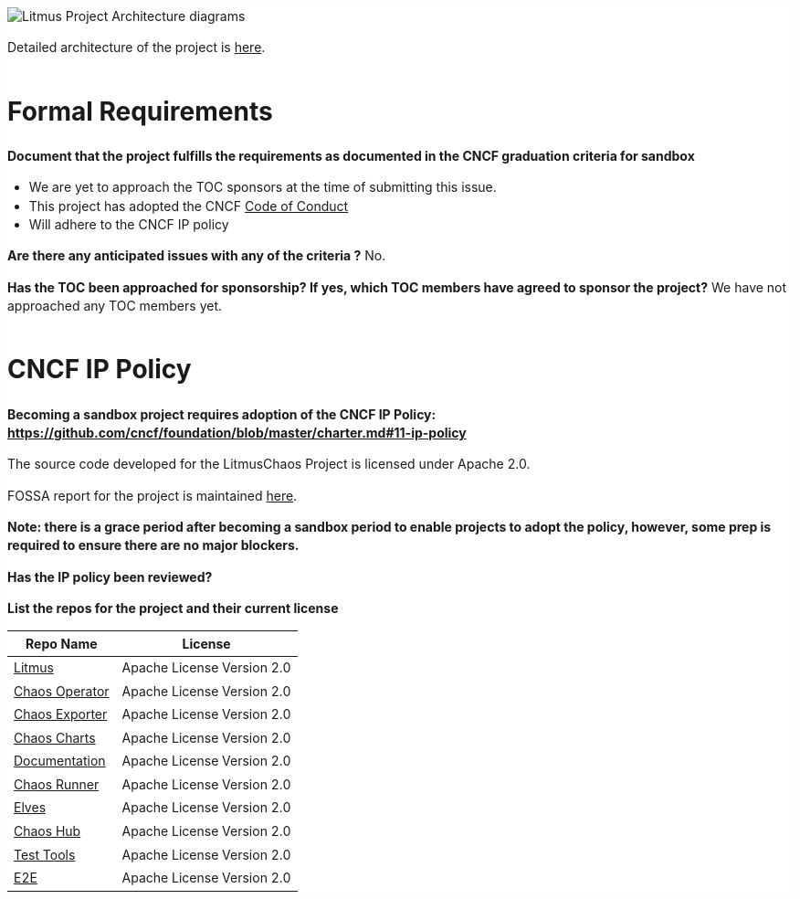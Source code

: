 ![Litmus Project Architecture diagrams](https://docs.litmuschaos.io/docs/assets/litmus-schematic.png)

Detailed architecture of the project is [here](https://docs.litmuschaos.io/docs/architecture/).

# Formal Requirements

**Document that the project fulfills the requirements as documented in the CNCF graduation criteria for sandbox**

- We are yet to approach the TOC sponsors at the time of submitting this issue. 
- This project has adopted the CNCF [Code of Conduct](https://github.com/litmuschaos/litmus/blob/master/CODE_OF_CONDUCT.md)
- Will adhere to the CNCF IP policy

**Are there any anticipated issues with any of the criteria ?**
No.

**Has the TOC been approached for sponsorship? If yes, which TOC members have agreed to sponsor the project?**
We have not approached any TOC members yet.

# CNCF IP Policy

**Becoming a sandbox project requires adoption of the CNCF IP Policy: https://github.com/cncf/foundation/blob/master/charter.md#11-ip-policy**

The source code developed for the LitmusChaos Project is licensed under Apache 2.0.

FOSSA report for the project is maintained [here](https://github.com/litmuschaos/litmus/blob/master/fossa.md).

**Note: there is a grace period after becoming a sandbox period to enable projects to adopt the policy, however, some prep is required to ensure there are no major blockers.**

**Has the IP policy been reviewed?**

**List the repos for the project and their current license**


| Repo Name | License |
| -------- | -------- | 
| [Litmus](https://github.com/litmuschaos/litmus)     |  Apache License Version 2.0     |     
| [Chaos Operator](https://github.com/litmuschaos/chaos-operator)     |  Apache License Version 2.0     |     
| [Chaos Exporter](https://github.com/litmuschaos/chaos-exporter)     |  Apache License Version 2.0     |     
| [Chaos Charts](https://github.com/litmuschaos/chaos-charts)     |  Apache License Version 2.0     |   
| [Documentation](https://github.com/litmuschaos/litmus-docs)     |  Apache License Version 2.0     |
| [Chaos Runner](https://github.com/litmuschaos/chaos-runner)     |  Apache License Version 2.0     |
| [Elves](https://github.com/litmuschaos/elves)     |  Apache License Version 2.0     |
| [Chaos Hub](https://github.com/litmuschaos/charthub.litmuschaos.io)     |  Apache License Version 2.0     |    
| [Test Tools](https://github.com/litmuschaos/test-tools)     |  Apache License Version 2.0     |    
| [E2E](https://github.com/litmuschaos/litmus-e2e)     |  Apache License Version 2.0     | 
